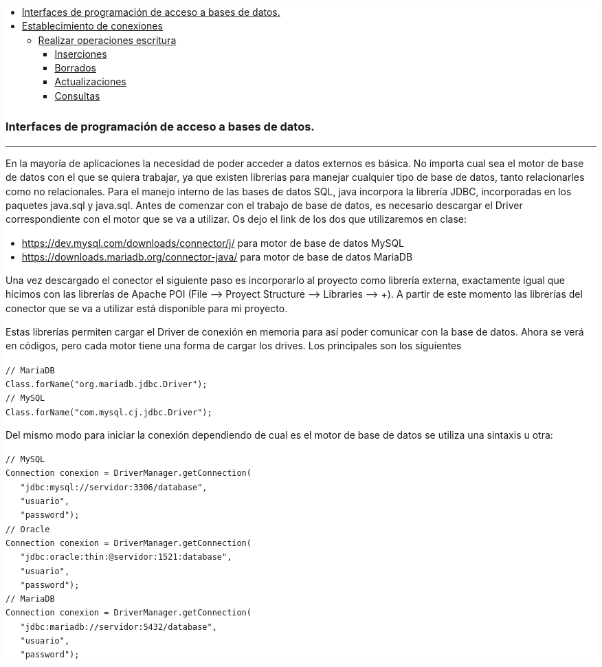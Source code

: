- [Interfaces de programación de acceso a bases de datos.](#interfaces-de-programación-de-acceso-a-bases-de-datos)
- [Establecimiento de conexiones](#establecimiento-de-conexiones)
  - [Realizar operaciones escritura](#realizar-operaciones-escritura)
    - [Inserciones](#inserciones)
    - [Borrados](#borrados)
    - [Actualizaciones](#actualizaciones)
    - [Consultas](#consultas)


### Interfaces de programación de acceso a bases de datos. 
****

En la mayoría de aplicaciones la necesidad de poder acceder a datos externos es básica. No importa cual sea el motor de base de datos con el que se quiera trabajar, ya que existen librerías para manejar cualquier tipo de base de datos, tanto relacionarles como no relacionales. Para el manejo interno de las bases de datos SQL, java incorpora la librería JDBC, incorporadas en los paquetes java.sql y java.sql. Antes de comenzar con el trabajo de base de datos, es necesario descargar el Driver correspondiente con el motor que se va a utilizar. Os dejo el link de los dos que utilizaremos en clase:

- https://dev.mysql.com/downloads/connector/j/ para motor de base de datos MySQL
- https://downloads.mariadb.org/connector-java/ para motor de base de datos MariaDB

Una vez descargado el conector el siguiente paso es incorporarlo al proyecto como librería externa, exactamente igual que hicimos con las librerías de Apache POI (File --> Proyect Structure --> Libraries --> +). A partir de este momento las librerías del conector que se va a utilizar está disponible para mi proyecto. 

Estas librerías permiten cargar el Driver de conexión en memoria para así poder comunicar con la base de datos. Ahora se verá en códigos, pero cada motor tiene una forma de cargar los drives. Los principales son los siguientes

````
// MariaDB
Class.forName("org.mariadb.jdbc.Driver");
// MySQL
Class.forName("com.mysql.cj.jdbc.Driver");

````

Del mismo modo para iniciar la conexión dependiendo de cual es el motor de base de datos se utiliza una sintaxis u otra:

````
// MySQL
Connection conexion = DriverManager.getConnection(
   "jdbc:mysql://servidor:3306/database",
   "usuario",
   "password"); 
// Oracle 
Connection conexion = DriverManager.getConnection(
   "jdbc:oracle:thin:@servidor:1521:database",
   "usuario",
   "password");  
// MariaDB
Connection conexion = DriverManager.getConnection(
   "jdbc:mariadb://servidor:5432/database",
   "usuario",
   "password");
````
